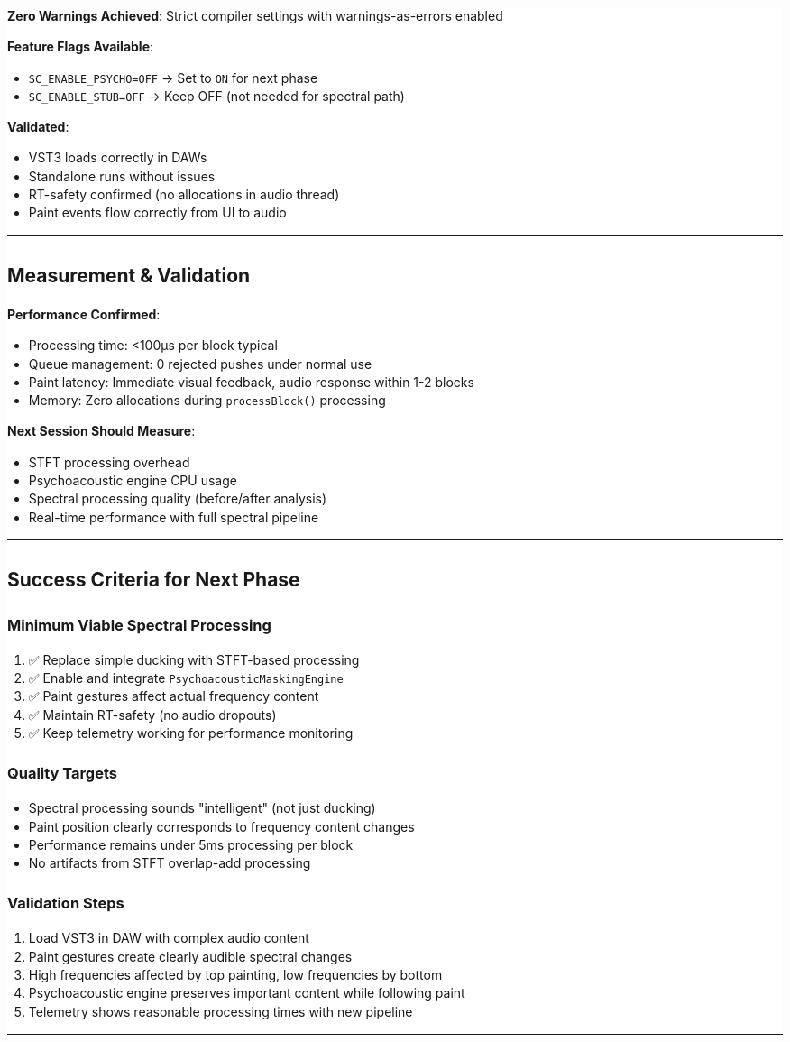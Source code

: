 **Zero Warnings Achieved**: Strict compiler settings with warnings-as-errors enabled

**Feature Flags Available**:
- `SC_ENABLE_PSYCHO=OFF` → Set to `ON` for next phase
- `SC_ENABLE_STUB=OFF` → Keep OFF (not needed for spectral path)

**Validated**:
- VST3 loads correctly in DAWs
- Standalone runs without issues
- RT-safety confirmed (no allocations in audio thread)
- Paint events flow correctly from UI to audio

---

## Measurement & Validation

**Performance Confirmed**:
- Processing time: <100μs per block typical
- Queue management: 0 rejected pushes under normal use
- Paint latency: Immediate visual feedback, audio response within 1-2 blocks
- Memory: Zero allocations during `processBlock()` processing

**Next Session Should Measure**:
- STFT processing overhead
- Psychoacoustic engine CPU usage
- Spectral processing quality (before/after analysis)
- Real-time performance with full spectral pipeline

---

## Success Criteria for Next Phase

### **Minimum Viable Spectral Processing**
1. ✅ Replace simple ducking with STFT-based processing
2. ✅ Enable and integrate `PsychoacousticMaskingEngine`
3. ✅ Paint gestures affect actual frequency content
4. ✅ Maintain RT-safety (no audio dropouts)
5. ✅ Keep telemetry working for performance monitoring

### **Quality Targets**
- Spectral processing sounds "intelligent" (not just ducking)
- Paint position clearly corresponds to frequency content changes
- Performance remains under 5ms processing per block
- No artifacts from STFT overlap-add processing

### **Validation Steps**
1. Load VST3 in DAW with complex audio content
2. Paint gestures create clearly audible spectral changes
3. High frequencies affected by top painting, low frequencies by bottom
4. Psychoacoustic engine preserves important content while following paint
5. Telemetry shows reasonable processing times with new pipeline

---